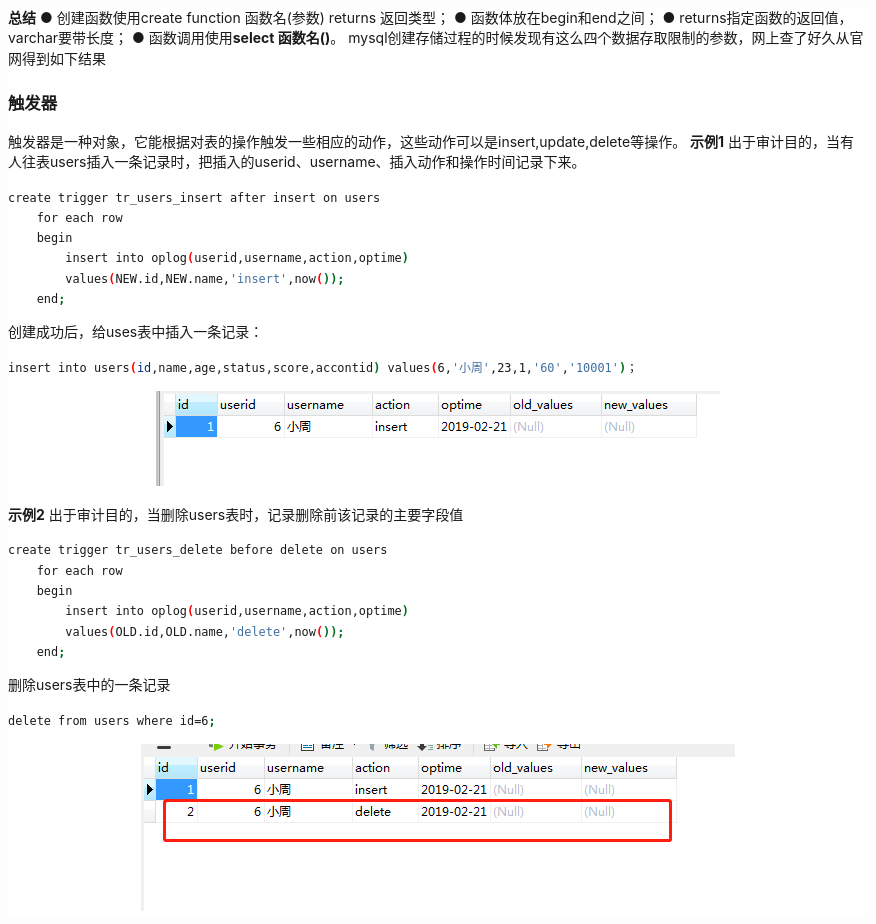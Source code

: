 **总结**
● 创建函数使用create function 函数名(参数) returns 返回类型；
● 函数体放在begin和end之间；
● returns指定函数的返回值，varchar要带长度；
● 函数调用使用**select 函数名()**。
mysql创建存储过程的时候发现有这么四个数据存取限制的参数，网上查了好久从官网得到如下结果

### **触发器**
触发器是一种对象，它能根据对表的操作触发一些相应的动作，这些动作可以是insert,update,delete等操作。
**示例1**
出于审计目的，当有人往表users插入一条记录时，把插入的userid、username、插入动作和操作时间记录下来。

```bash
create trigger tr_users_insert after insert on users
    for each row 
    begin 
        insert into oplog(userid,username,action,optime)
        values(NEW.id,NEW.name,'insert',now());
    end;
```
创建成功后，给uses表中插入一条记录：

```bash
insert into users(id,name,age,status,score,accontid) values(6,'小周',23,1,'60','10001')；
```
<div style="text-align:center">
<img src="/Mysql_stored_procedure/image20.png">
</div>

**示例2**
出于审计目的，当删除users表时，记录删除前该记录的主要字段值

```bash
create trigger tr_users_delete before delete on users
    for each row 
    begin 
        insert into oplog(userid,username,action,optime)
        values(OLD.id,OLD.name,'delete',now());
    end;
```
删除users表中的一条记录

```bash
delete from users where id=6;
```
<div style="text-align:center">
<img src="/Mysql_stored_procedure/image21.png">
</div>

